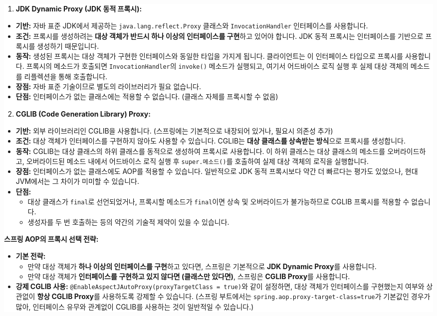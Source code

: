 1. **JDK Dynamic Proxy (JDK 동적 프록시):**
  - **기반:** 자바 표준 JDK에서 제공하는 `java.lang.reflect.Proxy` 클래스와 `InvocationHandler` 인터페이스를 사용합니다.
  - **조건:** 프록시를 생성하려는 **대상 객체가 반드시 하나 이상의 인터페이스를 구현**하고 있어야 합니다. JDK 동적 프록시는 인터페이스를 기반으로 프록시를 생성하기 때문입니다.
  - **동작:** 생성된 프록시는 대상 객체가 구현한 인터페이스와 동일한 타입을 가지게 됩니다. 클라이언트는 이 인터페이스 타입으로 프록시를 사용합니다. 프록시의 메소드가 호출되면 `InvocationHandler`의 `invoke()` 메소드가 실행되고, 여기서 어드바이스 로직 실행 후 실제 대상 객체의 메소드를 리플렉션을 통해 호출합니다.
  - **장점:** 자바 표준 기술이므로 별도의 라이브러리가 필요 없습니다.
  - **단점:** 인터페이스가 없는 클래스에는 적용할 수 없습니다. (클래스 자체를 프록시할 수 없음)
2. **CGLIB (Code Generation Library) Proxy:**
  - **기반:** 외부 라이브러리인 CGLIB을 사용합니다. (스프링에는 기본적으로 내장되어 있거나, 필요시 의존성 추가)
  - **조건:** 대상 객체가 인터페이스를 구현하지 않아도 사용할 수 있습니다. CGLIB는 **대상 클래스를 상속받는 방식**으로 프록시를 생성합니다.
  - **동작:** CGLIB는 대상 클래스의 하위 클래스를 동적으로 생성하여 프록시로 사용합니다. 이 하위 클래스는 대상 클래스의 메소드를 오버라이드하고, 오버라이드된 메소드 내에서 어드바이스 로직 실행 후 `super.메소드()`를 호출하여 실제 대상 객체의 로직을 실행합니다.
  - **장점:** 인터페이스가 없는 클래스에도 AOP를 적용할 수 있습니다. 일반적으로 JDK 동적 프록시보다 약간 더 빠르다는 평가도 있었으나, 현대 JVM에서는 그 차이가 미미할 수 있습니다.
  - **단점:**
    - 대상 클래스가 `final`로 선언되었거나, 프록시할 메소드가 `final`이면 상속 및 오버라이드가 불가능하므로 CGLIB 프록시를 적용할 수 없습니다.
    - 생성자를 두 번 호출하는 등의 약간의 기술적 제약이 있을 수 있습니다.

**스프링 AOP의 프록시 선택 전략:**

- **기본 전략:**
  - 만약 대상 객체가 **하나 이상의 인터페이스를 구현**하고 있다면, 스프링은 기본적으로 **JDK Dynamic Proxy**를 사용합니다.
  - 만약 대상 객체가 **인터페이스를 구현하고 있지 않다면 (클래스만 있다면)**, 스프링은 **CGLIB Proxy**를 사용합니다.
- **강제 CGLIB 사용:** `@EnableAspectJAutoProxy(proxyTargetClass = true)`와 같이 설정하면, 대상 객체가 인터페이스를 구현했는지 여부와 상관없이 **항상 CGLIB Proxy**를 사용하도록 강제할 수 있습니다. (스프링 부트에서는 `spring.aop.proxy-target-class=true`가 기본값인 경우가 많아, 인터페이스 유무와 관계없이 CGLIB를 사용하는 것이 일반적일 수 있습니다.)
